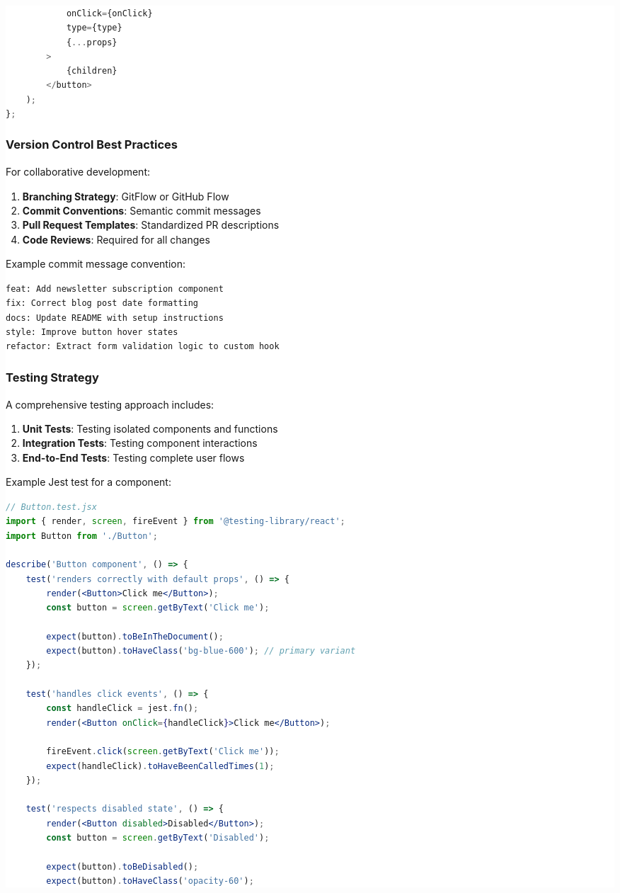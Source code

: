 ```jsx
            onClick={onClick}
            type={type}
            {...props}
        >
            {children}
        </button>
    );
};
```

### Version Control Best Practices

For collaborative development:

1. **Branching Strategy**: GitFlow or GitHub Flow
2. **Commit Conventions**: Semantic commit messages
3. **Pull Request Templates**: Standardized PR descriptions
4. **Code Reviews**: Required for all changes

Example commit message convention:

```
feat: Add newsletter subscription component
fix: Correct blog post date formatting
docs: Update README with setup instructions
style: Improve button hover states
refactor: Extract form validation logic to custom hook
```

### Testing Strategy

A comprehensive testing approach includes:

1. **Unit Tests**: Testing isolated components and functions
2. **Integration Tests**: Testing component interactions
3. **End-to-End Tests**: Testing complete user flows

Example Jest test for a component:

```jsx
// Button.test.jsx
import { render, screen, fireEvent } from '@testing-library/react';
import Button from './Button';

describe('Button component', () => {
    test('renders correctly with default props', () => {
        render(<Button>Click me</Button>);
        const button = screen.getByText('Click me');
        
        expect(button).toBeInTheDocument();
        expect(button).toHaveClass('bg-blue-600'); // primary variant
    });
    
    test('handles click events', () => {
        const handleClick = jest.fn();
        render(<Button onClick={handleClick}>Click me</Button>);
        
        fireEvent.click(screen.getByText('Click me'));
        expect(handleClick).toHaveBeenCalledTimes(1);
    });
    
    test('respects disabled state', () => {
        render(<Button disabled>Disabled</Button>);
        const button = screen.getByText('Disabled');
        
        expect(button).toBeDisabled();
        expect(button).toHaveClass('opacity-60');
```